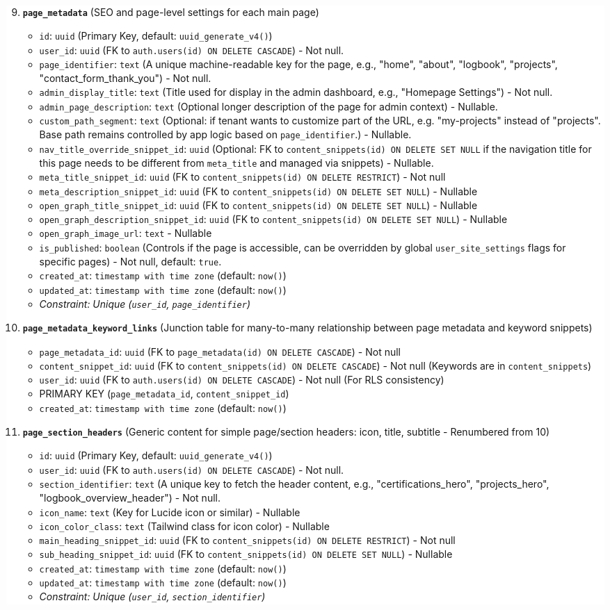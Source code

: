 9.  **`page_metadata`** (SEO and page-level settings for each main page)
    *   `id`: `uuid` (Primary Key, default: `uuid_generate_v4()`)
    *   `user_id`: `uuid` (FK to `auth.users(id) ON DELETE CASCADE`) - Not null.
    *   `page_identifier`: `text` (A unique machine-readable key for the page, e.g., "home", "about", "logbook", "projects", "contact_form_thank_you") - Not null.
    *   `admin_display_title`: `text` (Title used for display in the admin dashboard, e.g., "Homepage Settings") - Not null.
    *   `admin_page_description`: `text` (Optional longer description of the page for admin context) - Nullable.
    *   `custom_path_segment`: `text` (Optional: if tenant wants to customize part of the URL, e.g. "my-projects" instead of "projects". Base path remains controlled by app logic based on `page_identifier`.) - Nullable.
    *   `nav_title_override_snippet_id`: `uuid` (Optional: FK to `content_snippets(id) ON DELETE SET NULL` if the navigation title for this page needs to be different from `meta_title` and managed via snippets) - Nullable.
    *   `meta_title_snippet_id`: `uuid` (FK to `content_snippets(id) ON DELETE RESTRICT`) - Not null
    *   `meta_description_snippet_id`: `uuid` (FK to `content_snippets(id) ON DELETE SET NULL`) - Nullable
    *   `open_graph_title_snippet_id`: `uuid` (FK to `content_snippets(id) ON DELETE SET NULL`) - Nullable
    *   `open_graph_description_snippet_id`: `uuid` (FK to `content_snippets(id) ON DELETE SET NULL`) - Nullable
    *   `open_graph_image_url`: `text` - Nullable
    *   `is_published`: `boolean` (Controls if the page is accessible, can be overridden by global `user_site_settings` flags for specific pages) - Not null, default: `true`.
    *   `created_at`: `timestamp with time zone` (default: `now()`)
    *   `updated_at`: `timestamp with time zone` (default: `now()`)
    *   *Constraint: Unique (`user_id`, `page_identifier`)*

10. **`page_metadata_keyword_links`** (Junction table for many-to-many relationship between page metadata and keyword snippets)
    *   `page_metadata_id`: `uuid` (FK to `page_metadata(id) ON DELETE CASCADE`) - Not null
    *   `content_snippet_id`: `uuid` (FK to `content_snippets(id) ON DELETE CASCADE`) - Not null (Keywords are in `content_snippets`)
    *   `user_id`: `uuid` (FK to `auth.users(id) ON DELETE CASCADE`) - Not null (For RLS consistency)
    *   PRIMARY KEY (`page_metadata_id`, `content_snippet_id`)
    *   `created_at`: `timestamp with time zone` (default: `now()`)

11. **`page_section_headers`** (Generic content for simple page/section headers: icon, title, subtitle - Renumbered from 10)
    *   `id`: `uuid` (Primary Key, default: `uuid_generate_v4()`)
    *   `user_id`: `uuid` (FK to `auth.users(id) ON DELETE CASCADE`) - Not null.
    *   `section_identifier`: `text` (A unique key to fetch the header content, e.g., "certifications_hero", "projects_hero", "logbook_overview_header") - Not null.
    *   `icon_name`: `text` (Key for Lucide icon or similar) - Nullable
    *   `icon_color_class`: `text` (Tailwind class for icon color) - Nullable
    *   `main_heading_snippet_id`: `uuid` (FK to `content_snippets(id) ON DELETE RESTRICT`) - Not null
    *   `sub_heading_snippet_id`: `uuid` (FK to `content_snippets(id) ON DELETE SET NULL`) - Nullable
    *   `created_at`: `timestamp with time zone` (default: `now()`)
    *   `updated_at`: `timestamp with time zone` (default: `now()`)
    *   *Constraint: Unique (`user_id`, `section_identifier`)*
